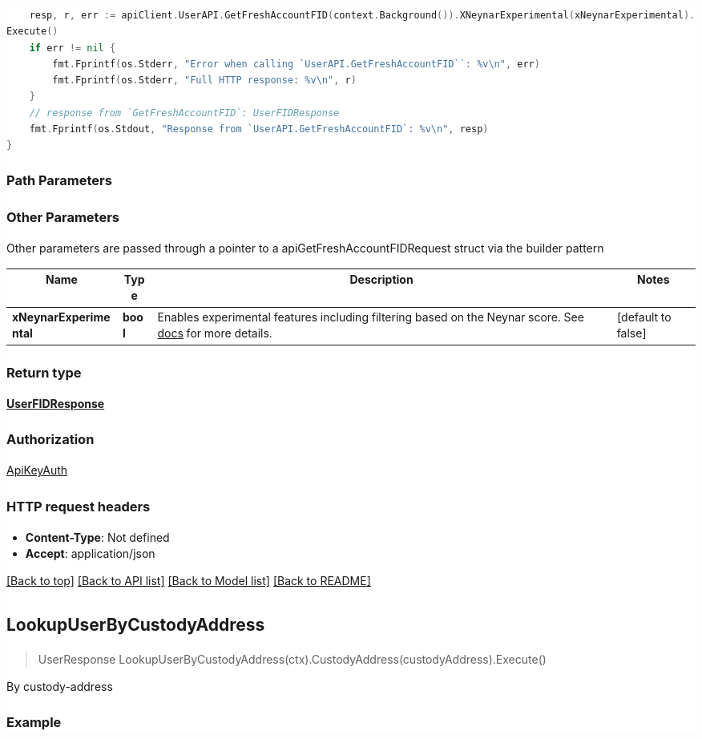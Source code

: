 ```go
	resp, r, err := apiClient.UserAPI.GetFreshAccountFID(context.Background()).XNeynarExperimental(xNeynarExperimental).Execute()
	if err != nil {
		fmt.Fprintf(os.Stderr, "Error when calling `UserAPI.GetFreshAccountFID``: %v\n", err)
		fmt.Fprintf(os.Stderr, "Full HTTP response: %v\n", r)
	}
	// response from `GetFreshAccountFID`: UserFIDResponse
	fmt.Fprintf(os.Stdout, "Response from `UserAPI.GetFreshAccountFID`: %v\n", resp)
}
```

### Path Parameters



### Other Parameters

Other parameters are passed through a pointer to a apiGetFreshAccountFIDRequest struct via the builder pattern


Name | Type | Description  | Notes
------------- | ------------- | ------------- | -------------
 **xNeynarExperimental** | **bool** | Enables experimental features including filtering based on the Neynar score. See [docs](https://neynar.notion.site/Experimental-Features-1d2655195a8b80eb98b4d4ae7b76ae4a) for more details. | [default to false]

### Return type

[**UserFIDResponse**](UserFIDResponse.md)

### Authorization

[ApiKeyAuth](../README.md#ApiKeyAuth)

### HTTP request headers

- **Content-Type**: Not defined
- **Accept**: application/json

[[Back to top]](#) [[Back to API list]](../README.md#documentation-for-api-endpoints)
[[Back to Model list]](../README.md#documentation-for-models)
[[Back to README]](../README.md)


## LookupUserByCustodyAddress

> UserResponse LookupUserByCustodyAddress(ctx).CustodyAddress(custodyAddress).Execute()

By custody-address



### Example
